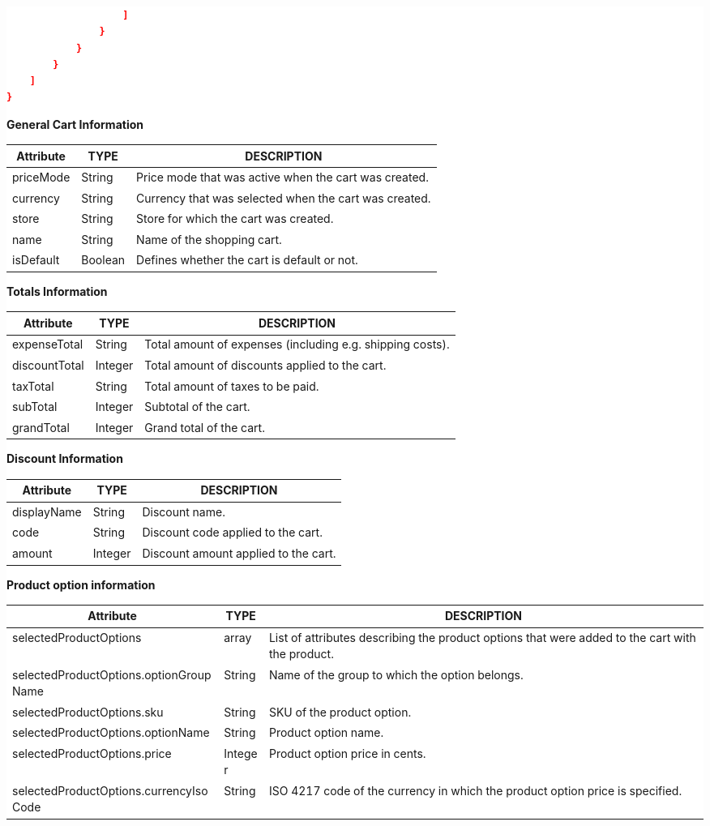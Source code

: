 ```json
                    ]
                }
            }
        }
    ]
}
```

</details>

<a name="guest-cart-response-attributes"></a>

**General Cart Information**

| Attribute | TYPE | DESCRIPTION |
| --- | --- | --- |
| priceMode | String | Price mode that was active when the cart was created. |
| currency | String | Currency that was selected when the cart was created. |
| store | String | Store for which the cart was created. |
| name | String | Name of the shopping cart. |
| isDefault | Boolean | Defines whether the cart is default or not. |

**Totals Information**

| Attribute | TYPE | DESCRIPTION |
| --- | --- | --- |
| expenseTotal | String | Total amount of expenses (including e.g. shipping costs). |
| discountTotal | Integer | Total amount of discounts applied to the cart. |
| taxTotal | String | Total amount of taxes to be paid. |
| subTotal | Integer | Subtotal of the cart. |
| grandTotal | Integer | Grand total of the cart. |

**Discount Information**

| Attribute | TYPE | DESCRIPTION |
| --- | --- | --- |
| displayName | String | Discount name. |
| code | String | Discount code applied to the cart. |
| amount | Integer | Discount amount applied to the cart. |

**Product option information**

| Attribute | TYPE | DESCRIPTION |
| --- | --- | --- |
| selectedProductOptions | array | List of attributes describing the product options that were added to the cart with the product. |
| selectedProductOptions.optionGroupName | String | Name of the group to which the option belongs. |
| selectedProductOptions.sku | String | SKU of the product option. |
| selectedProductOptions.optionName | String | Product option name. |
| selectedProductOptions.price | Integer | Product option price in cents. |
| selectedProductOptions.currencyIsoCode | String | ISO 4217 code of the currency in which the product option price is specified.|
